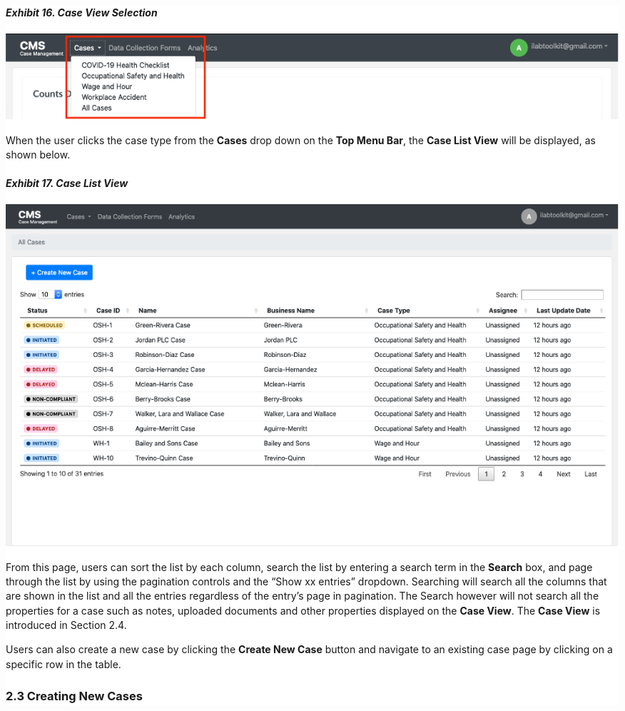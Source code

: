 #### _Exhibit 16. Case View Selection_

![Exhibit 16. Case View Selection](./images/exhibit-16.png)

When the user clicks the case type from the **Cases** drop down on the **Top Menu Bar**, the **Case List View** will be displayed, as shown below.

#### _Exhibit 17. Case List View_

![Exhibit 16. Case View Selection](./images/exhibit-17.png)

From this page, users can sort the list by each column, search the list by entering a search term in the **Search** box, and page through the list by using the pagination controls and the “Show xx entries” dropdown. Searching will search all the columns that are shown in the list and all the entries regardless of the entry’s page in pagination. The Search however will not search all the properties for a case such as notes, uploaded documents and other properties displayed on the **Case View**. The **Case View** is introduced in Section 2.4.

Users can also create a new case by clicking the **Create New Case** button and navigate to an existing case page by clicking on a specific row in the table.

### 2.3 Creating New Cases
